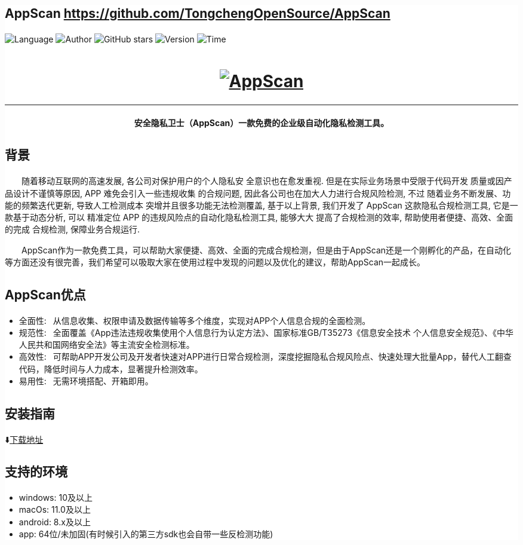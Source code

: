## AppScan <https://github.com/TongchengOpenSource/AppScan>

![Language](https://img.shields.io/badge/Language-Python-blue)
![Author](https://img.shields.io/badge/Author-TongchengOpenSource-orange)
![GitHub stars](https://img.shields.io/github/stars/TongchengOpenSource/AppScan.svg?style=flat&logo=github)
![Version](https://img.shields.io/badge/Version-V2.1.5-red)
![Time](https://img.shields.io/badge/Join-20231025-green)


<h1 align="center">
  <a href="https://github.com/tongcheng-security-team/Appscan"><img src="https://github.com/TongchengOpenSource/AppScan/raw/main/doc/image/AppScan.png" width="30%"  alt="AppScan"></a>
</h1>

---

<h4 align="center">安全隐私卫士（AppScan）一款免费的企业级自动化隐私检测工具。</h4>

## 背景
&emsp;&emsp;随着移动互联网的高速发展, 各公司对保护用户的个人隐私安
全意识也在愈发重视. 但是在实际业务场景中受限于代码开发
质量或因产品设计不谨慎等原因, APP 难免会引入一些违规收集
的合规问题, 因此各公司也在加大人力进行合规风险检测, 不过
随着业务不断发展、功能的频繁迭代更新, 导致人工检测成本
突增并且很多功能无法检测覆盖, 基于以上背景, 我们开发了
AppScan 这款隐私合规检测工具, 它是一款基于动态分析, 可以
精准定位 APP 的违规风险点的自动化隐私检测工具, 能够大大
提高了合规检测的效率, 帮助使用者便捷、高效、全面的完成
合规检测, 保障业务合规运行.

&emsp;&emsp;AppScan作为一款免费工具，可以帮助大家便捷、高效、全面的完成合规检测，但是由于AppScan还是一个刚孵化的产品，在自动化等方面还没有很完善，我们希望可以吸取大家在使用过程中发现的问题以及优化的建议，帮助AppScan一起成长。

## AppScan优点
+ 全面性: &ensp;从信息收集、权限申请及数据传输等多个维度，实现对APP个人信息合规的全面检测。
+ 规范性: &ensp;全面覆盖《App违法违规收集使用个人信息行为认定方法》、国家标准GB/T35273《信息安全技术 个人信息安全规范》、《中华人民共和国网络安全法》等主流安全检测标准。
+ 高效性: &ensp;可帮助APP开发公司及开发者快速对APP进行日常合规检测，深度挖掘隐私合规风险点、快速处理大批量App，替代人工翻查代码，降低时间与人力成本，显著提升检测效率。
+ 易用性: &ensp;无需环境搭配、开箱即用。

## 安装指南
⬇️[下载地址](https://github.com/tongcheng-security-team/AppScan/releases)

## 支持的环境
- windows: 10及以上
- macOs: 11.0及以上
- android: 8.x及以上
- app: 64位/未加固(有时候引入的第三方sdk也会自带一些反检测功能)
